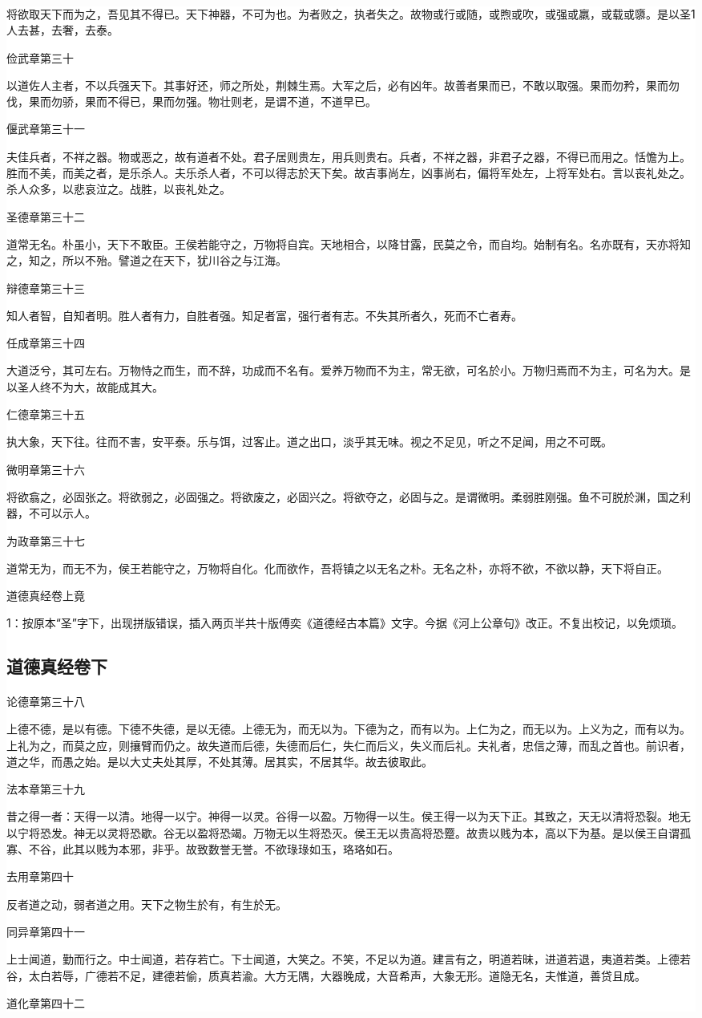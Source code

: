 将欲取天下而为之，吾见其不得已。天下神器，不可为也。为者败之，执者失之。故物或行或随，或煦或吹，或强或羸，或载或隳。是以圣1人去甚，去奢，去泰。

俭武章第三十

以道佐人主者，不以兵强天下。其事好还，师之所处，荆棘生焉。大军之后，必有凶年。故善者果而已，不敢以取强。果而勿矜，果而勿伐，果而勿骄，果而不得已，果而勿强。物壮则老，是谓不道，不道早已。

偃武章第三十一

夫佳兵者，不祥之器。物或恶之，故有道者不处。君子居则贵左，用兵则贵右。兵者，不祥之器，非君子之器，不得已而用之。恬憺为上。胜而不美，而美之者，是乐杀人。夫乐杀人者，不可以得志於天下矣。故吉事尚左，凶事尚右，偏将军处左，上将军处右。言以丧礼处之。杀人众多，以悲哀泣之。战胜，以丧礼处之。

圣德章第三十二

道常无名。朴虽小，天下不敢臣。王侯若能守之，万物将自宾。天地相合，以降甘露，民莫之令，而自均。始制有名。名亦既有，天亦将知之，知之，所以不殆。譬道之在天下，犹川谷之与江海。

辩德章第三十三

知人者智，自知者明。胜人者有力，自胜者强。知足者富，强行者有志。不失其所者久，死而不亡者寿。

任成章第三十四

大道泛兮，其可左右。万物恃之而生，而不辞，功成而不名有。爱养万物而不为主，常无欲，可名於小。万物归焉而不为主，可名为大。是以圣人终不为大，故能成其大。

仁德章第三十五

执大象，天下往。往而不害，安平泰。乐与饵，过客止。道之出口，淡乎其无味。视之不足见，听之不足闻，用之不可既。

微明章第三十六

将欲翕之，必固张之。将欲弱之，必固强之。将欲废之，必固兴之。将欲夺之，必固与之。是谓微明。柔弱胜刚强。鱼不可脱於渊，国之利器，不可以示人。

为政章第三十七

道常无为，而无不为，侯王若能守之，万物将自化。化而欲作，吾将镇之以无名之朴。无名之朴，亦将不欲，不欲以静，天下将自正。

道德真经卷上竟

1：按原本“圣”字下，出现拼版错误，插入两页半共十版傅奕《道德经古本篇》文字。今据《河上公章句》改正。不复出校记，以免烦琐。

 

## 道德真经卷下

论德章第三十八

上德不德，是以有德。下德不失德，是以无德。上德无为，而无以为。下德为之，而有以为。上仁为之，而无以为。上义为之，而有以为。上礼为之，而莫之应，则攘臂而仍之。故失道而后德，失德而后仁，失仁而后义，失义而后礼。夫礼者，忠信之薄，而乱之首也。前识者，道之华，而愚之始。是以大丈夫处其厚，不处其薄。居其实，不居其华。故去彼取此。

法本章第三十九

昔之得一者：天得一以清。地得一以宁。神得一以灵。谷得一以盈。万物得一以生。侯王得一以为天下正。其致之，天无以清将恐裂。地无以宁将恐发。神无以灵将恐歇。谷无以盈将恐竭。万物无以生将恐灭。侯王无以贵高将恐蹷。故贵以贱为本，高以下为基。是以侯王自谓孤寡、不谷，此其以贱为本邪，非乎。故致数誉无誉。不欲琭琭如玉，珞珞如石。

去用章第四十

反者道之动，弱者道之用。天下之物生於有，有生於无。

同异章第四十一

上士闻道，勤而行之。中士闻道，若存若亡。下士闻道，大笑之。不笑，不足以为道。建言有之，明道若昧，进道若退，夷道若类。上德若谷，太白若辱，广德若不足，建德若偷，质真若渝。大方无隅，大器晚成，大音希声，大象无形。道隐无名，夫惟道，善贷且成。

道化章第四十二
